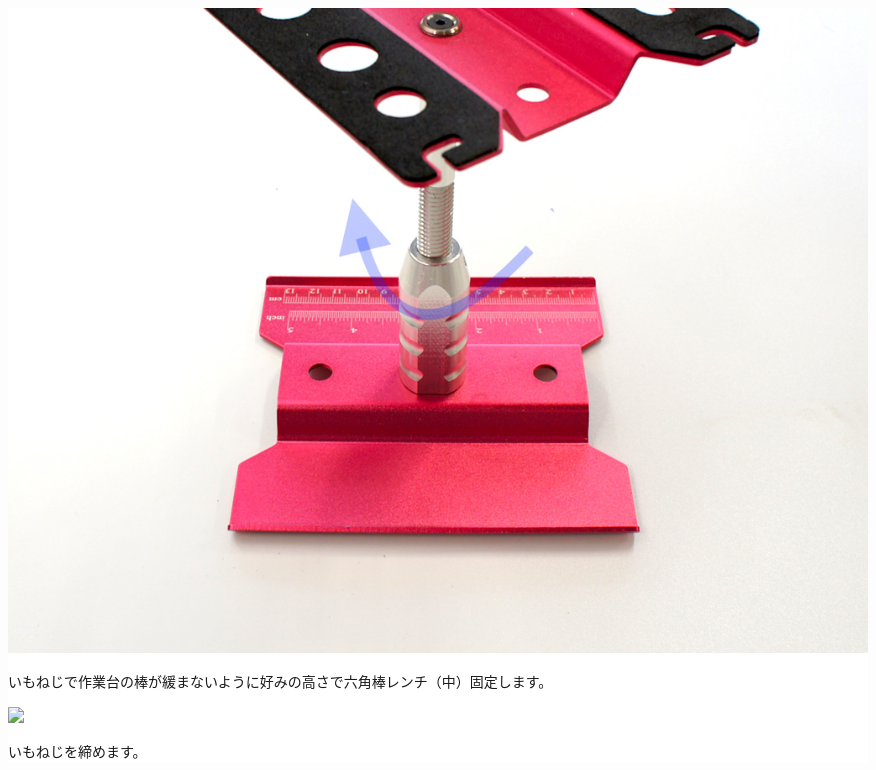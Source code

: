 ![](./../../img/img_carbon/E/WorkbenchAssembly/Pole6.JPG)

いもねじで作業台の棒が緩まないように好みの高さで六角棒レンチ（中）固定します。

![](./../../img/img_carbon/E/WorkbenchAssembly/Pole7.JPG)

いもねじを締めます。
